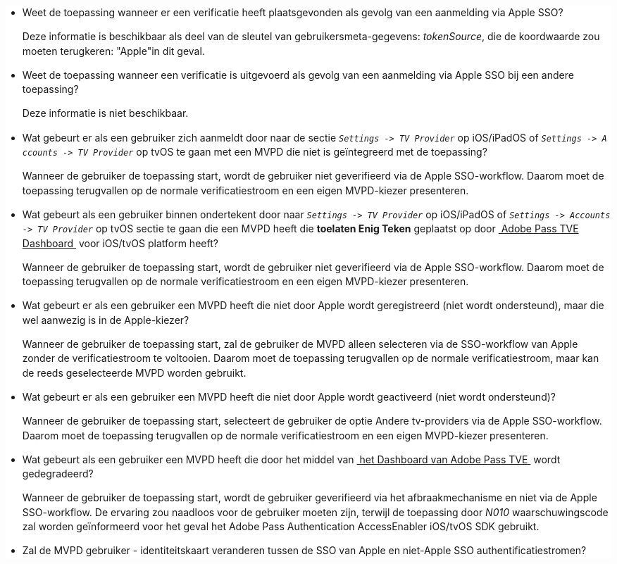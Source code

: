 
* Weet de toepassing wanneer er een verificatie heeft plaatsgevonden als gevolg van een aanmelding via Apple SSO?

  Deze informatie is beschikbaar als deel van de sleutel van gebruikersmeta-gegevens: *tokenSource*, die de koordwaarde zou moeten terugkeren: &quot;Apple&quot;in dit geval.


* Weet de toepassing wanneer een verificatie is uitgevoerd als gevolg van een aanmelding via Apple SSO bij een andere toepassing?

  Deze informatie is niet beschikbaar.


* Wat gebeurt er als een gebruiker zich aanmeldt door naar de sectie *`Settings -> TV Provider`* op iOS/iPadOS of *`Settings -> Accounts -> TV Provider`* op tvOS te gaan met een MVPD die niet is geïntegreerd met de toepassing?

  Wanneer de gebruiker de toepassing start, wordt de gebruiker niet geverifieerd via de Apple SSO-workflow. Daarom moet de toepassing terugvallen op de normale verificatiestroom en een eigen MVPD-kiezer presenteren.


* Wat gebeurt als een gebruiker binnen ondertekent door naar *`Settings -> TV Provider`* op iOS/iPadOS of *`Settings -> Accounts -> TV Provider`* op tvOS sectie te gaan die een MVPD heeft die **toelaten Enig Teken** geplaatst op **&#x200B;**&#x200B;door [&#x200B; Adobe Pass TVE Dashboard &#x200B;](https://experience.adobe.com/#/pass/authentication) voor iOS/tvOS platform heeft?

  Wanneer de gebruiker de toepassing start, wordt de gebruiker niet geverifieerd via de Apple SSO-workflow. Daarom moet de toepassing terugvallen op de normale verificatiestroom en een eigen MVPD-kiezer presenteren.


* Wat gebeurt er als een gebruiker een MVPD heeft die niet door Apple wordt geregistreerd (niet wordt ondersteund), maar die wel aanwezig is in de Apple-kiezer?

  Wanneer de gebruiker de toepassing start, zal de gebruiker de MVPD alleen selecteren via de SSO-workflow van Apple zonder de verificatiestroom te voltooien. Daarom moet de toepassing terugvallen op de normale verificatiestroom, maar kan de reeds geselecteerde MVPD worden gebruikt.


* Wat gebeurt er als een gebruiker een MVPD heeft die niet door Apple wordt geactiveerd (niet wordt ondersteund)?

  Wanneer de gebruiker de toepassing start, selecteert de gebruiker de optie Andere tv-providers via de Apple SSO-workflow. Daarom moet de toepassing terugvallen op de normale verificatiestroom en een eigen MVPD-kiezer presenteren.


* Wat gebeurt als een gebruiker een MVPD heeft die door het middel van [&#x200B; het Dashboard van Adobe Pass TVE &#x200B;](https://experience.adobe.com/#/pass/authentication) wordt gedegradeerd?

  Wanneer de gebruiker de toepassing start, wordt de gebruiker geverifieerd via het afbraakmechanisme en niet via de Apple SSO-workflow. De ervaring zou naadloos voor de gebruiker moeten zijn, terwijl de toepassing door *N010* waarschuwingscode zal worden geïnformeerd voor het geval het Adobe Pass Authentication AccessEnabler iOS/tvOS SDK gebruikt.


* Zal de MVPD gebruiker - identiteitskaart veranderen tussen de SSO van Apple en niet-Apple SSO authentificatiestromen?

